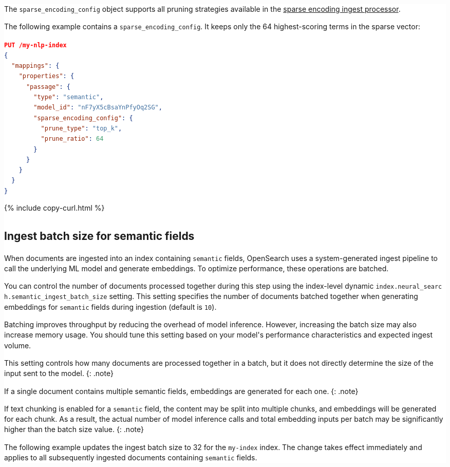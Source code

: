 The `sparse_encoding_config` object supports all pruning strategies available in the [sparse encoding ingest processor]({{site.url}}{{site.baseurl}}/ingest-pipelines/processors/sparse-encoding/#pruning-sparse-vectors).

The following example contains a `sparse_encoding_config`. It keeps only the 64 highest-scoring terms in the sparse vector:

```json
PUT /my-nlp-index
{
  "mappings": {
    "properties": {
      "passage": {
        "type": "semantic",
        "model_id": "nF7yX5cBsaYnPfyOq2SG",
        "sparse_encoding_config": {
          "prune_type": "top_k",
          "prune_ratio": 64
        }
      }
    }
  }
}
```
{% include copy-curl.html %}

## Ingest batch size for semantic fields

When documents are ingested into an index containing `semantic` fields, OpenSearch uses a system-generated ingest pipeline to call the underlying ML model and generate embeddings. To optimize performance, these operations are batched. 

You can control the number of documents processed together during this step using the index-level dynamic `index.neural_search.semantic_ingest_batch_size` setting. This setting specifies the number of documents batched together when generating embeddings for `semantic` fields during ingestion (default is `10`). 

Batching improves throughput by reducing the overhead of model inference. However, increasing the batch size may also increase memory usage. You should tune this setting based on your model's performance characteristics and expected ingest volume.

This setting controls how many documents are processed together in a batch, but it does not directly determine the size of the input sent to the model.
{: .note}

If a single document contains multiple semantic fields, embeddings are generated for each one.
{: .note}

If text chunking is enabled for a `semantic` field, the content may be split into multiple chunks, and embeddings will be generated for each chunk. As a result, the actual number of model inference calls and total embedding inputs per batch may be significantly higher than the batch size value.
{: .note}

The following example updates the ingest batch size to 32 for the `my-index` index. The change takes effect immediately and applies to all subsequently ingested documents containing `semantic` fields.
